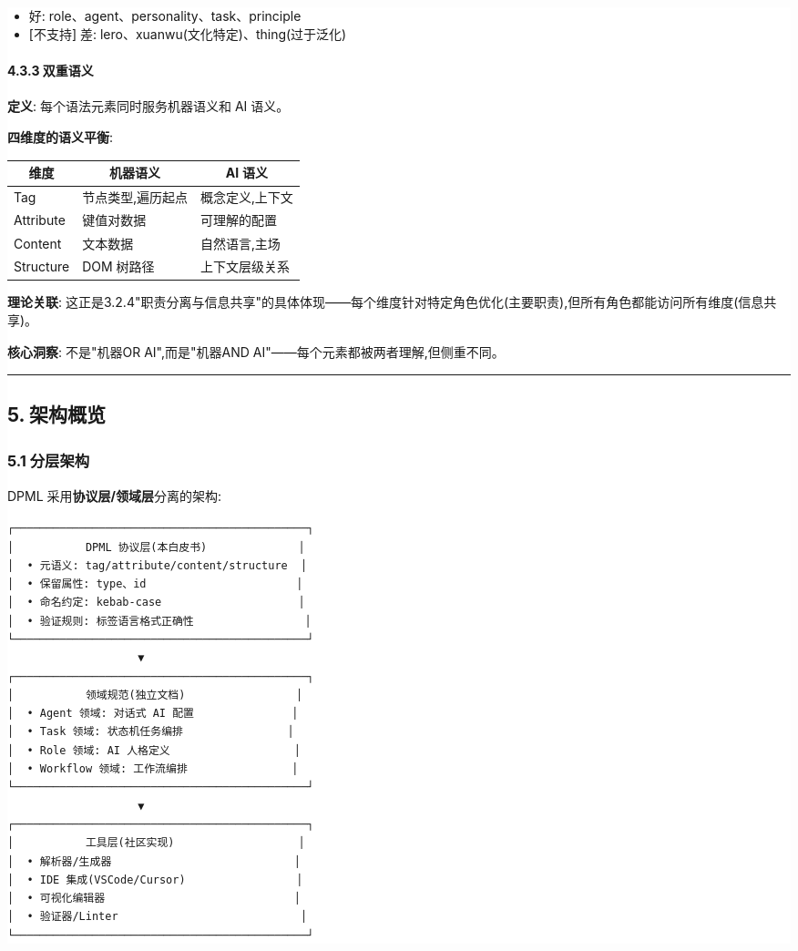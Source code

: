 - 好: role、agent、personality、task、principle
- [不支持] 差: lero、xuanwu(文化特定)、thing(过于泛化)

#### 4.3.3 双重语义

**定义**: 每个语法元素同时服务机器语义和 AI 语义。

**四维度的语义平衡**:

| 维度      | 机器语义          | AI 语义         |
| --------- | ----------------- | --------------- |
| Tag       | 节点类型,遍历起点 | 概念定义,上下文 |
| Attribute | 键值对数据        | 可理解的配置    |
| Content   | 文本数据          | 自然语言,主场   |
| Structure | DOM 树路径        | 上下文层级关系  |

**理论关联**: 这正是3.2.4"职责分离与信息共享"的具体体现——每个维度针对特定角色优化(主要职责),但所有角色都能访问所有维度(信息共享)。

**核心洞察**: 不是"机器OR AI",而是"机器AND AI"——每个元素都被两者理解,但侧重不同。

---

## 5. 架构概览

### 5.1 分层架构

DPML 采用**协议层/领域层**分离的架构:

```
┌─────────────────────────────────────────────┐
│           DPML 协议层(本白皮书)              │
│  • 元语义: tag/attribute/content/structure  │
│  • 保留属性: type、id                       │
│  • 命名约定: kebab-case                     │
│  • 验证规则: 标签语言格式正确性                 │
└─────────────────────────────────────────────┘
                    ▼
┌─────────────────────────────────────────────┐
│           领域规范(独立文档)                 │
│  • Agent 领域: 对话式 AI 配置               │
│  • Task 领域: 状态机任务编排                │
│  • Role 领域: AI 人格定义                   │
│  • Workflow 领域: 工作流编排                │
└─────────────────────────────────────────────┘
                    ▼
┌─────────────────────────────────────────────┐
│           工具层(社区实现)                   │
│  • 解析器/生成器                            │
│  • IDE 集成(VSCode/Cursor)                 │
│  • 可视化编辑器                             │
│  • 验证器/Linter                            │
└─────────────────────────────────────────────┘
```
